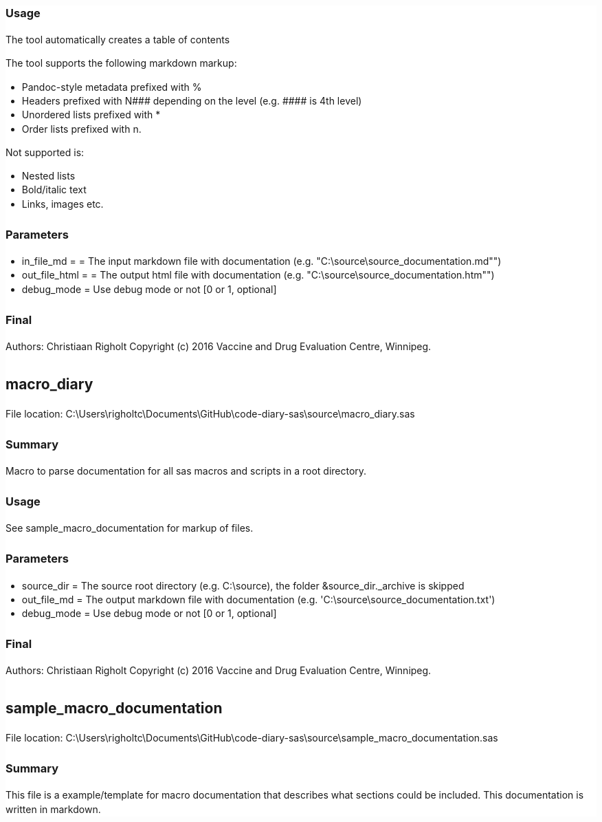 ### Usage
The tool automatically creates a table of contents
 
The tool supports the following markdown markup:
* Pandoc-style metadata prefixed with %
* Headers prefixed with N### depending on the level (e.g. #### is 4th level)
* Unordered lists prefixed with *
* Order lists prefixed with n.
 
Not supported is:
* Nested lists
* Bold/italic text
* Links, images etc.
 
### Parameters
* in_file_md = = The input markdown file with documentation (e.g. "C:\source\source_documentation.md"")
* out_file_html = = The output html file with documentation (e.g. "C:\source\source_documentation.htm"")
* debug_mode = Use debug mode or not [0 or 1, optional]
 
### Final
Authors: Christiaan Righolt
Copyright (c) 2016 Vaccine and Drug Evaluation Centre, Winnipeg.
 
## macro_diary
File location: C:\Users\righoltc\Documents\GitHub\code-diary-sas\source\macro_diary.sas
### Summary
Macro to parse documentation for all sas macros and scripts in a root directory.
 
### Usage
See sample_macro_documentation for markup of files.
 
### Parameters
* source_dir = The source root directory (e.g. C:\source\), the folder &source_dir._archive is skipped
* out_file_md = The output markdown file with documentation (e.g. 'C:\source\source_documentation.txt')
* debug_mode = Use debug mode or not [0 or 1, optional]
 
### Final
Authors: Christiaan Righolt
Copyright (c) 2016 Vaccine and Drug Evaluation Centre, Winnipeg.
 
## sample_macro_documentation
File location: C:\Users\righoltc\Documents\GitHub\code-diary-sas\source\sample_macro_documentation.sas
### Summary
This file is a example/template for macro documentation that describes what sections could be included. This documentation is written in markdown.
 